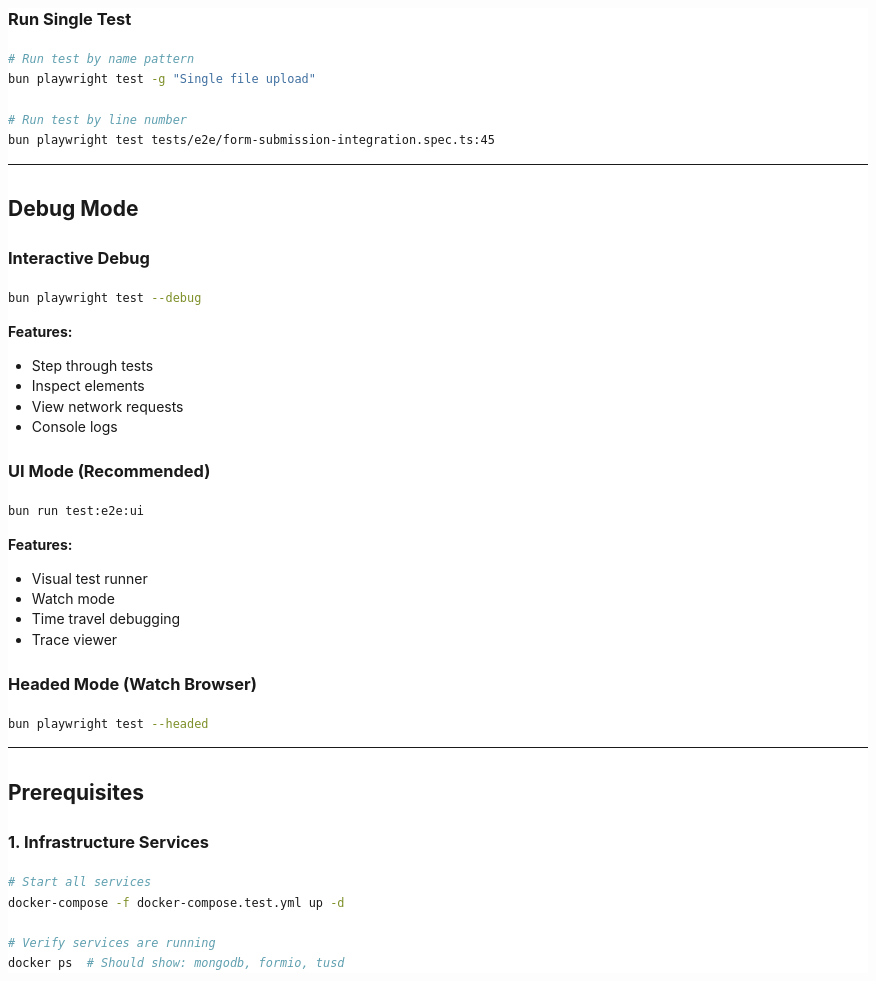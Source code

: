 ### Run Single Test

```bash
# Run test by name pattern
bun playwright test -g "Single file upload"

# Run test by line number
bun playwright test tests/e2e/form-submission-integration.spec.ts:45
```

---

## Debug Mode

### Interactive Debug

```bash
bun playwright test --debug
```

**Features:**
- Step through tests
- Inspect elements
- View network requests
- Console logs

### UI Mode (Recommended)

```bash
bun run test:e2e:ui
```

**Features:**
- Visual test runner
- Watch mode
- Time travel debugging
- Trace viewer

### Headed Mode (Watch Browser)

```bash
bun playwright test --headed
```

---

## Prerequisites

### 1. Infrastructure Services

```bash
# Start all services
docker-compose -f docker-compose.test.yml up -d

# Verify services are running
docker ps  # Should show: mongodb, formio, tusd
```
